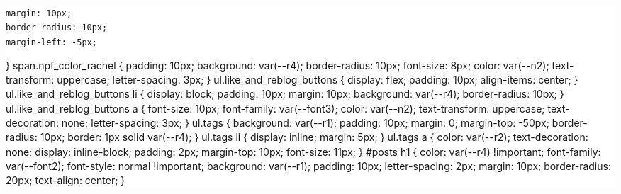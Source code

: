     margin: 10px;
    border-radius: 10px;
    margin-left: -5px;
}
span.npf_color_rachel {
    padding: 10px;
    background: var(--r4);
    border-radius: 10px;
    font-size: 8px;
    color: var(--n2);
    text-transform: uppercase;
    letter-spacing: 3px;
}
ul.like_and_reblog_buttons {
    display: flex;
    padding: 10px;
    align-items: center;
}
ul.like_and_reblog_buttons li {
    display: block;
    padding: 10px;
    margin: 10px;
    background: var(--r4);
    border-radius: 10px;
}
ul.like_and_reblog_buttons a {
    font-size: 10px;
    font-family: var(--font3);
    color: var(--n2);
    text-transform: uppercase;
    text-decoration: none;
    letter-spacing: 3px;
}
ul.tags {
    background: var(--r1);
    padding: 10px;
    margin: 0;
    margin-top: -50px;
    border-radius: 10px;
    border: 1px solid var(--r4);
}
ul.tags li {
    display: inline;
    margin: 5px;
}
ul.tags a {
    color: var(--r2);
    text-decoration: none;
    display: inline-block;
    padding: 2px;
    margin-top: 10px;
    font-size: 11px;
}
#posts h1 {
    color: var(--r4) !important;
    font-family: var(--font2);
    font-style: normal !important;
    background: var(--r1);
    padding: 10px;
    letter-spacing: 2px;
    margin: 10px;
    border-radius: 20px;
    text-align: center;
}